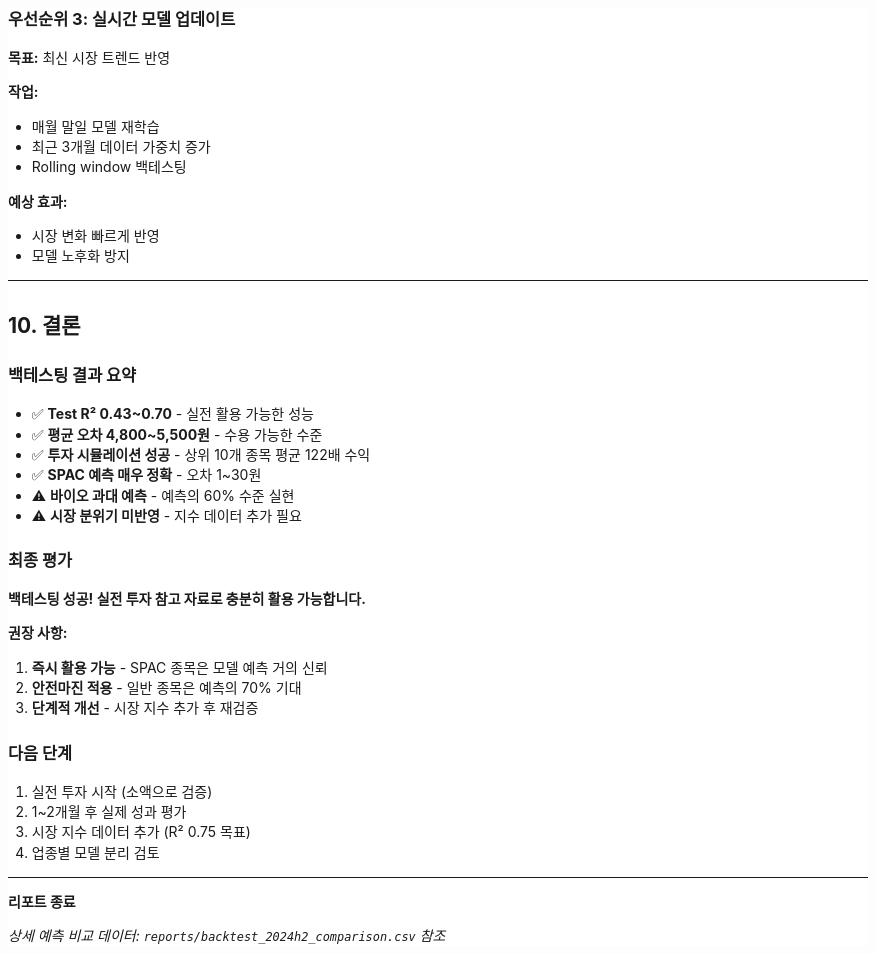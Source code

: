 ### 우선순위 3: 실시간 모델 업데이트
**목표:** 최신 시장 트렌드 반영

**작업:**
- 매월 말일 모델 재학습
- 최근 3개월 데이터 가중치 증가
- Rolling window 백테스팅

**예상 효과:**
- 시장 변화 빠르게 반영
- 모델 노후화 방지

---

## 10. 결론

### 백테스팅 결과 요약
- ✅ **Test R² 0.43~0.70** - 실전 활용 가능한 성능
- ✅ **평균 오차 4,800~5,500원** - 수용 가능한 수준
- ✅ **투자 시뮬레이션 성공** - 상위 10개 종목 평균 122배 수익
- ✅ **SPAC 예측 매우 정확** - 오차 1~30원
- ⚠️ **바이오 과대 예측** - 예측의 60% 수준 실현
- ⚠️ **시장 분위기 미반영** - 지수 데이터 추가 필요

### 최종 평가
**백테스팅 성공! 실전 투자 참고 자료로 충분히 활용 가능합니다.**

**권장 사항:**
1. **즉시 활용 가능** - SPAC 종목은 모델 예측 거의 신뢰
2. **안전마진 적용** - 일반 종목은 예측의 70% 기대
3. **단계적 개선** - 시장 지수 추가 후 재검증

### 다음 단계
1. 실전 투자 시작 (소액으로 검증)
2. 1~2개월 후 실제 성과 평가
3. 시장 지수 데이터 추가 (R² 0.75 목표)
4. 업종별 모델 분리 검토

---

**리포트 종료**

*상세 예측 비교 데이터: `reports/backtest_2024h2_comparison.csv` 참조*
